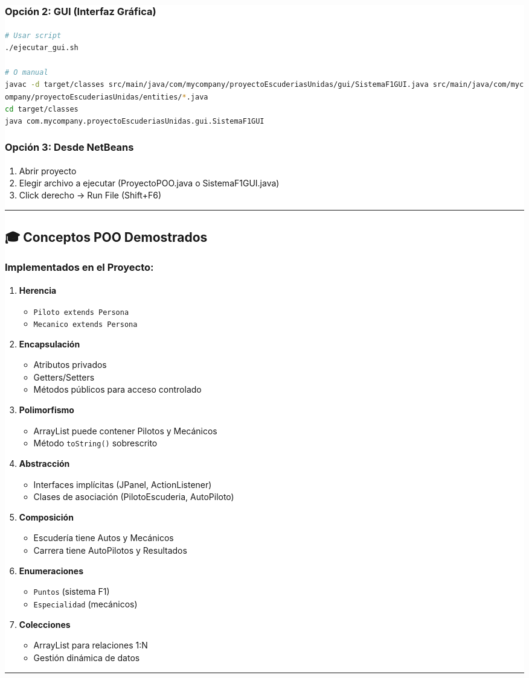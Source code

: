 ### Opción 2: GUI (Interfaz Gráfica)
```bash
# Usar script
./ejecutar_gui.sh

# O manual
javac -d target/classes src/main/java/com/mycompany/proyectoEscuderiasUnidas/gui/SistemaF1GUI.java src/main/java/com/mycompany/proyectoEscuderiasUnidas/entities/*.java
cd target/classes
java com.mycompany.proyectoEscuderiasUnidas.gui.SistemaF1GUI
```

### Opción 3: Desde NetBeans
1. Abrir proyecto
2. Elegir archivo a ejecutar (ProyectoPOO.java o SistemaF1GUI.java)
3. Click derecho → Run File (Shift+F6)

---

## 🎓 Conceptos POO Demostrados

### Implementados en el Proyecto:

1. **Herencia**
   - `Piloto extends Persona`
   - `Mecanico extends Persona`

2. **Encapsulación**
   - Atributos privados
   - Getters/Setters
   - Métodos públicos para acceso controlado

3. **Polimorfismo**
   - ArrayList<Persona> puede contener Pilotos y Mecánicos
   - Método `toString()` sobrescrito

4. **Abstracción**
   - Interfaces implícitas (JPanel, ActionListener)
   - Clases de asociación (PilotoEscuderia, AutoPiloto)

5. **Composición**
   - Escudería tiene Autos y Mecánicos
   - Carrera tiene AutoPilotos y Resultados

6. **Enumeraciones**
   - `Puntos` (sistema F1)
   - `Especialidad` (mecánicos)

7. **Colecciones**
   - ArrayList para relaciones 1:N
   - Gestión dinámica de datos

---
